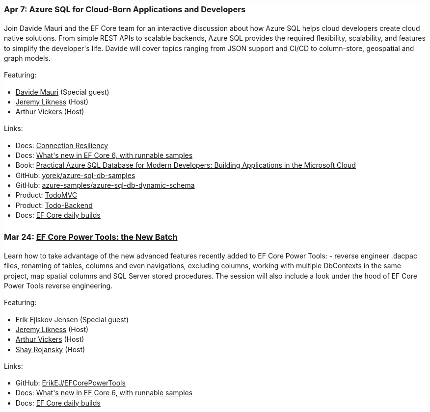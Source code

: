 ### Apr 7: [Azure SQL for Cloud-Born Applications and Developers](https://www.youtube.com/live/GhIhwCafilk?si=gyyq5PgHv-qf8UV0)

Join Davide Mauri and the EF Core team for an interactive discussion about how Azure SQL helps cloud developers create cloud native solutions. From simple REST APIs to scalable backends, Azure SQL provides the required flexibility, scalability, and features to simplify the developer's life. Davide will cover topics ranging from JSON support and CI/CD to column-store, geospatial and graph models.

Featuring:

- [Davide Mauri](https://github.com/yorek) (Special guest)
- [Jeremy Likness](https://github.com/JeremyLikness) (Host)
- [Arthur Vickers](https://github.com/ajcvickers) (Host)

Links:

- Docs: [Connection Resiliency](xref:core/miscellaneous/connection-resiliency)
- Docs: [What's new in EF Core 6, with runnable samples](xref:core/what-is-new/ef-core-6.0/whatsnew)
- Book: [Practical Azure SQL Database for Modern Developers: Building Applications in the Microsoft Cloud](https://www.amazon.com/Practical-Azure-Database-Modern-Developers/dp/1484263693/)
- GitHub: [yorek/azure-sql-db-samples](https://github.com/yorek/azure-sql-db-samples)
- GitHub: [azure-samples/azure-sql-db-dynamic-schema](https://github.com/azure-samples/azure-sql-db-dynamic-schema)
- Product: [TodoMVC](https://todomvc.com/)
- Product: [Todo-Backend](https://www.todobackend.com/)
- Docs: [EF Core daily builds](https://aka.ms/ef-daily-builds)

<a name="newbatch"></a>

### Mar 24: [EF Core Power Tools: the New Batch](https://www.youtube.com/live/3-Izu_qLDqY?si=Tx1Cbwvtq_GI_dmG)

Learn how to take advantage of the new advanced features recently added to EF Core Power Tools: - reverse engineer .dacpac files, renaming of tables, columns and even navigations, excluding columns, working with multiple DbContexts in the same project, map spatial columns and SQL Server stored procedures. The session will also include a look under the hood of EF Core Power Tools reverse engineering.

Featuring:

- [Erik Ejlskov Jensen](https://github.com/ErikEJ) (Special guest)
- [Jeremy Likness](https://github.com/JeremyLikness) (Host)
- [Arthur Vickers](https://github.com/ajcvickers) (Host)
- [Shay Rojansky](https://github.com/roji) (Host)

Links:

- GitHub: [ErikEJ/EFCorePowerTools](https://github.com/ErikEJ/EFCorePowerTools)
- Docs: [What's new in EF Core 6, with runnable samples](xref:core/what-is-new/ef-core-6.0/whatsnew)
- Docs: [EF Core daily builds](https://aka.ms/ef-daily-builds)

<a name="julie"></a>
